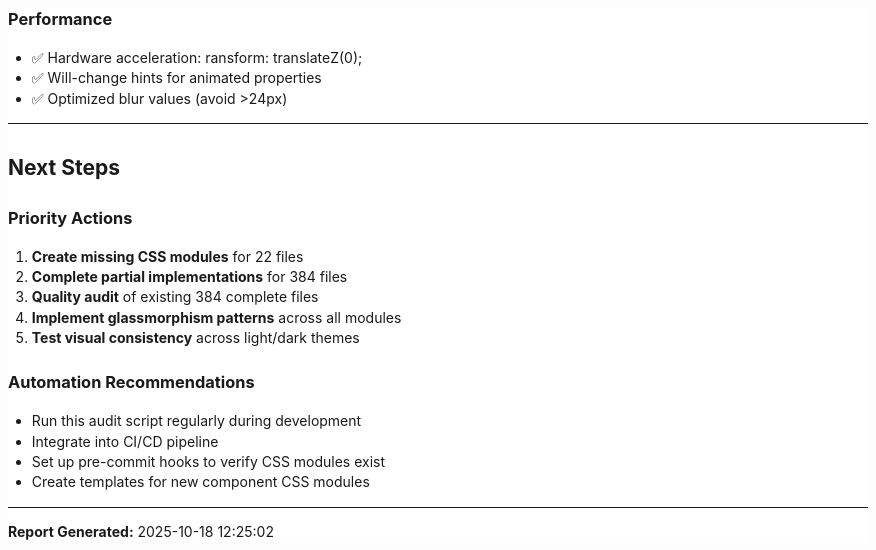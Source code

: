 ### Performance
- ✅ Hardware acceleration: 	ransform: translateZ(0);
- ✅ Will-change hints for animated properties
- ✅ Optimized blur values (avoid >24px)

---

## Next Steps

### Priority Actions
1. **Create missing CSS modules** for 22 files
2. **Complete partial implementations** for 384 files
3. **Quality audit** of existing 384 complete files
4. **Implement glassmorphism patterns** across all modules
5. **Test visual consistency** across light/dark themes

### Automation Recommendations
- Run this audit script regularly during development
- Integrate into CI/CD pipeline
- Set up pre-commit hooks to verify CSS modules exist
- Create templates for new component CSS modules

---

**Report Generated:** 2025-10-18 12:25:02
